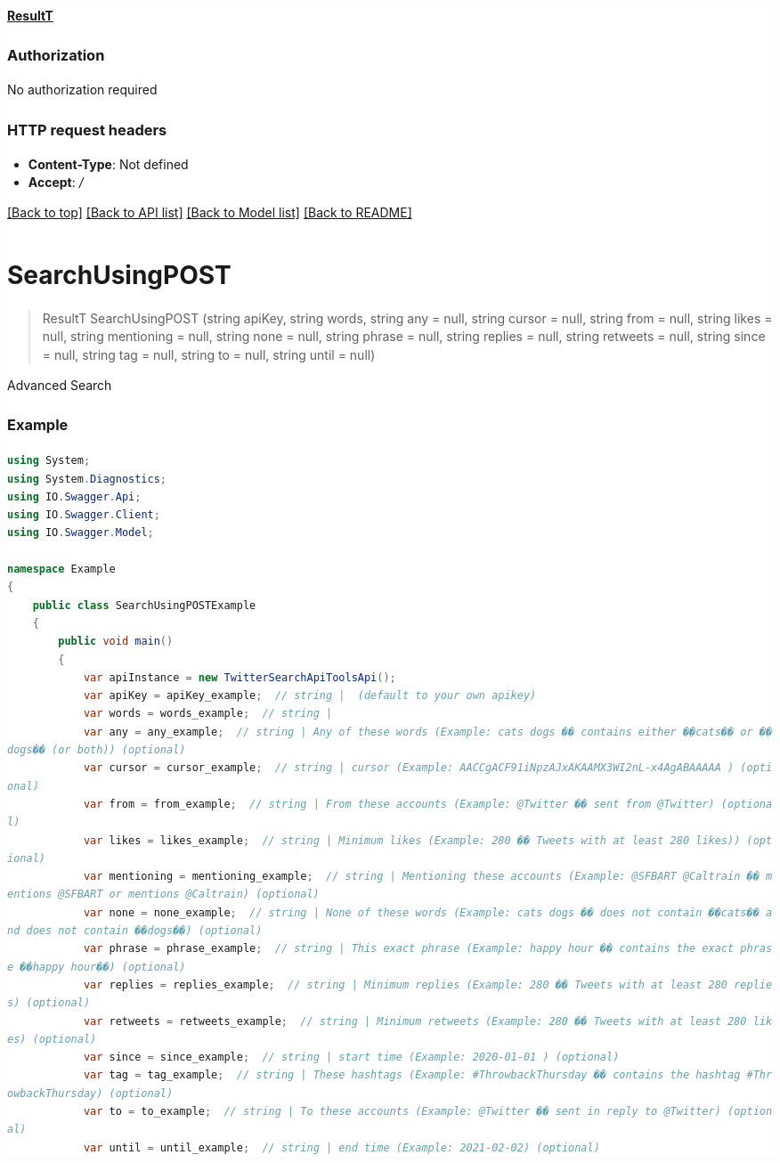 [**ResultT**](ResultT.md)

### Authorization

No authorization required

### HTTP request headers

 - **Content-Type**: Not defined
 - **Accept**: */*

[[Back to top]](#) [[Back to API list]](../README.md#documentation-for-api-endpoints) [[Back to Model list]](../README.md#documentation-for-models) [[Back to README]](../README.md)

<a name="searchusingpost"></a>
# **SearchUsingPOST**
> ResultT SearchUsingPOST (string apiKey, string words, string any = null, string cursor = null, string from = null, string likes = null, string mentioning = null, string none = null, string phrase = null, string replies = null, string retweets = null, string since = null, string tag = null, string to = null, string until = null)

Advanced Search

### Example
```csharp
using System;
using System.Diagnostics;
using IO.Swagger.Api;
using IO.Swagger.Client;
using IO.Swagger.Model;

namespace Example
{
    public class SearchUsingPOSTExample
    {
        public void main()
        {
            var apiInstance = new TwitterSearchApiToolsApi();
            var apiKey = apiKey_example;  // string |  (default to your own apikey)
            var words = words_example;  // string | 
            var any = any_example;  // string | Any of these words (Example: cats dogs �� contains either ��cats�� or ��dogs�� (or both)) (optional) 
            var cursor = cursor_example;  // string | cursor (Example: AACCgACF91iNpzAJxAKAAMX3WI2nL-x4AgABAAAAA ) (optional) 
            var from = from_example;  // string | From these accounts (Example: @Twitter �� sent from @Twitter) (optional) 
            var likes = likes_example;  // string | Minimum likes (Example: 280 �� Tweets with at least 280 likes)) (optional) 
            var mentioning = mentioning_example;  // string | Mentioning these accounts (Example: @SFBART @Caltrain �� mentions @SFBART or mentions @Caltrain) (optional) 
            var none = none_example;  // string | None of these words (Example: cats dogs �� does not contain ��cats�� and does not contain ��dogs��) (optional) 
            var phrase = phrase_example;  // string | This exact phrase (Example: happy hour �� contains the exact phrase ��happy hour��) (optional) 
            var replies = replies_example;  // string | Minimum replies (Example: 280 �� Tweets with at least 280 replies) (optional) 
            var retweets = retweets_example;  // string | Minimum retweets (Example: 280 �� Tweets with at least 280 likes) (optional) 
            var since = since_example;  // string | start time (Example: 2020-01-01 ) (optional) 
            var tag = tag_example;  // string | These hashtags (Example: #ThrowbackThursday �� contains the hashtag #ThrowbackThursday) (optional) 
            var to = to_example;  // string | To these accounts (Example: @Twitter �� sent in reply to @Twitter) (optional) 
            var until = until_example;  // string | end time (Example: 2021-02-02) (optional) 
```